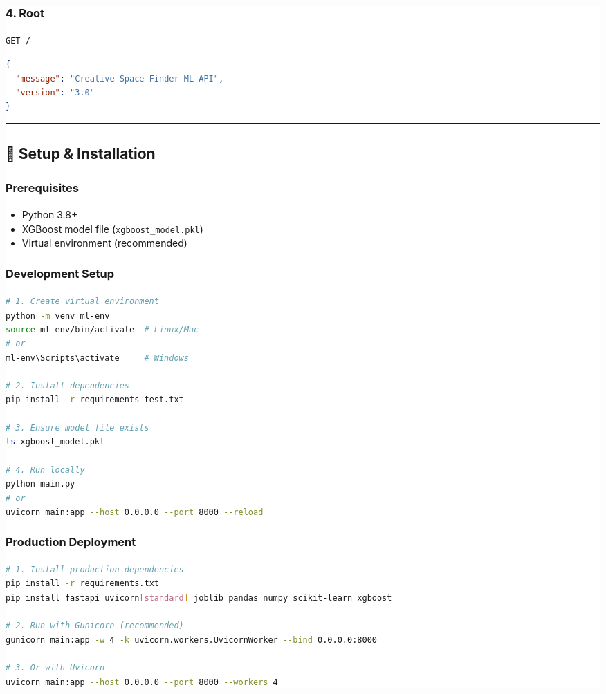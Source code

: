 ### 4. **Root**
```http
GET /
```
```json
{
  "message": "Creative Space Finder ML API",
  "version": "3.0"
}
```

---

## 🔧 Setup & Installation

### Prerequisites
- Python 3.8+
- XGBoost model file (`xgboost_model.pkl`)
- Virtual environment (recommended)

### Development Setup

```bash
# 1. Create virtual environment
python -m venv ml-env
source ml-env/bin/activate  # Linux/Mac
# or
ml-env\Scripts\activate     # Windows

# 2. Install dependencies
pip install -r requirements-test.txt

# 3. Ensure model file exists
ls xgboost_model.pkl

# 4. Run locally
python main.py
# or
uvicorn main:app --host 0.0.0.0 --port 8000 --reload
```

### Production Deployment

```bash
# 1. Install production dependencies
pip install -r requirements.txt
pip install fastapi uvicorn[standard] joblib pandas numpy scikit-learn xgboost

# 2. Run with Gunicorn (recommended)
gunicorn main:app -w 4 -k uvicorn.workers.UvicornWorker --bind 0.0.0.0:8000

# 3. Or with Uvicorn
uvicorn main:app --host 0.0.0.0 --port 8000 --workers 4
```

